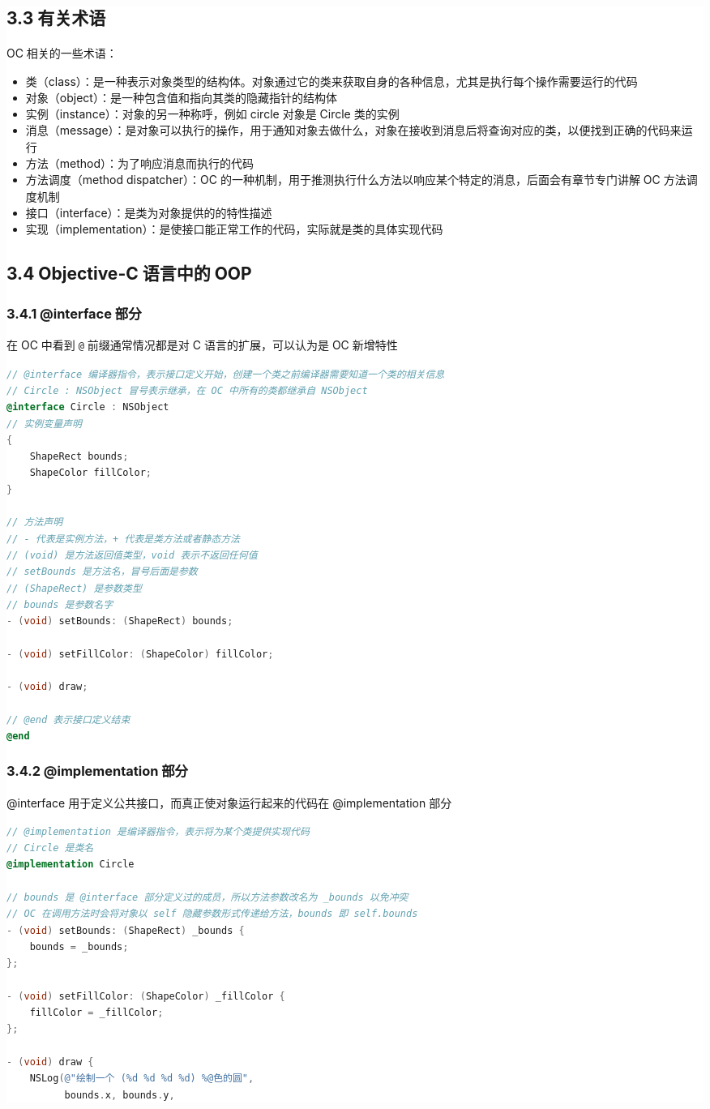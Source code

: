 ## 3.3 有关术语
OC 相关的一些术语：
* 类（class）：是一种表示对象类型的结构体。对象通过它的类来获取自身的各种信息，尤其是执行每个操作需要运行的代码
* 对象（object）：是一种包含值和指向其类的隐藏指针的结构体
* 实例（instance）：对象的另一种称呼，例如 circle 对象是 Circle 类的实例
* 消息（message）：是对象可以执行的操作，用于通知对象去做什么，对象在接收到消息后将查询对应的类，以便找到正确的代码来运行
* 方法（method）：为了响应消息而执行的代码
* 方法调度（method dispatcher）：OC 的一种机制，用于推测执行什么方法以响应某个特定的消息，后面会有章节专门讲解 OC 方法调度机制
* 接口（interface）：是类为对象提供的的特性描述
* 实现（implementation）：是使接口能正常工作的代码，实际就是类的具体实现代码

## 3.4 Objective-C 语言中的 OOP
### 3.4.1 @interface 部分
在 OC 中看到 `@` 前缀通常情况都是对 C 语言的扩展，可以认为是 OC 新增特性

```Objective-C
// @interface 编译器指令，表示接口定义开始，创建一个类之前编译器需要知道一个类的相关信息
// Circle : NSObject 冒号表示继承，在 OC 中所有的类都继承自 NSObject
@interface Circle : NSObject
// 实例变量声明
{
    ShapeRect bounds;
    ShapeColor fillColor;
}

// 方法声明
// - 代表是实例方法，+ 代表是类方法或者静态方法
// (void) 是方法返回值类型，void 表示不返回任何值
// setBounds 是方法名，冒号后面是参数
// (ShapeRect) 是参数类型
// bounds 是参数名字
- (void) setBounds: (ShapeRect) bounds;

- (void) setFillColor: (ShapeColor) fillColor;

- (void) draw;

// @end 表示接口定义结束
@end
```

### 3.4.2 @implementation 部分
@interface 用于定义公共接口，而真正使对象运行起来的代码在 @implementation 部分

```Objective-C
// @implementation 是编译器指令，表示将为某个类提供实现代码
// Circle 是类名
@implementation Circle

// bounds 是 @interface 部分定义过的成员，所以方法参数改名为 _bounds 以免冲突
// OC 在调用方法时会将对象以 self 隐藏参数形式传递给方法，bounds 即 self.bounds
- (void) setBounds: (ShapeRect) _bounds {
    bounds = _bounds;
};

- (void) setFillColor: (ShapeColor) _fillColor {
    fillColor = _fillColor;
};

- (void) draw {
    NSLog(@"绘制一个 (%d %d %d %d) %@色的圆",
          bounds.x, bounds.y,
```